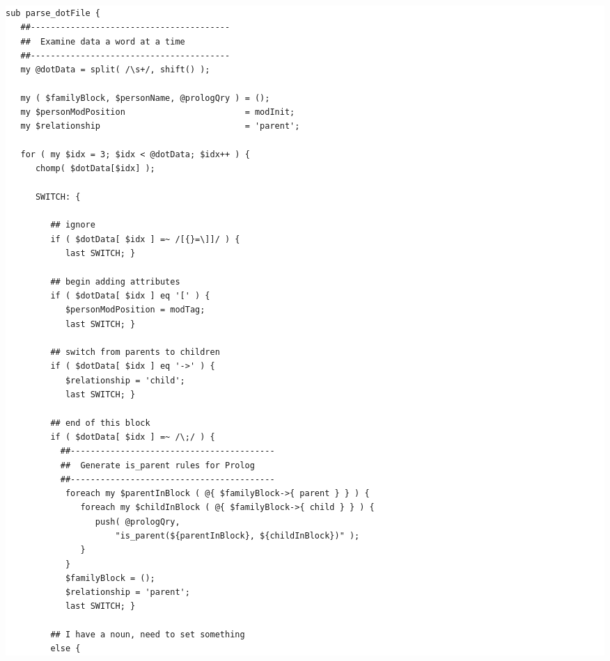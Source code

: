     sub parse_dotFile {
       ##----------------------------------------
       ##  Examine data a word at a time
       ##----------------------------------------
       my @dotData = split( /\s+/, shift() );

       my ( $familyBlock, $personName, @prologQry ) = ();
       my $personModPosition                        = modInit;
       my $relationship                             = 'parent';

       for ( my $idx = 3; $idx < @dotData; $idx++ ) {
          chomp( $dotData[$idx] );

          SWITCH: {

             ## ignore
             if ( $dotData[ $idx ] =~ /[{}=\]]/ ) {
                last SWITCH; }

             ## begin adding attributes
             if ( $dotData[ $idx ] eq '[' ) {
                $personModPosition = modTag;
                last SWITCH; }

             ## switch from parents to children
             if ( $dotData[ $idx ] eq '->' ) {
                $relationship = 'child';
                last SWITCH; }

             ## end of this block
             if ( $dotData[ $idx ] =~ /\;/ ) {
               ##-----------------------------------------
               ##  Generate is_parent rules for Prolog
               ##-----------------------------------------
                foreach my $parentInBlock ( @{ $familyBlock->{ parent } } ) {
                   foreach my $childInBlock ( @{ $familyBlock->{ child } } ) {
                      push( @prologQry,
                          "is_parent(${parentInBlock}, ${childInBlock})" );
                   }
                }
                $familyBlock = ();
                $relationship = 'parent';
                last SWITCH; }

             ## I have a noun, need to set something
             else {
